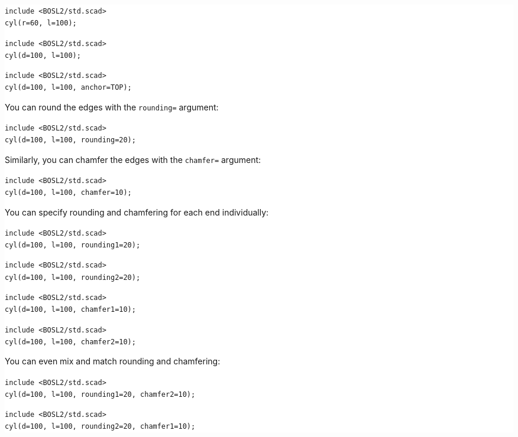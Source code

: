 ```openscad-3D
include <BOSL2/std.scad>
cyl(r=60, l=100);
```

```openscad-3D
include <BOSL2/std.scad>
cyl(d=100, l=100);
```

```openscad-3D
include <BOSL2/std.scad>
cyl(d=100, l=100, anchor=TOP);
```

You can round the edges with the `rounding=` argument:

```openscad-3D
include <BOSL2/std.scad>
cyl(d=100, l=100, rounding=20);
```

Similarly, you can chamfer the edges with the `chamfer=` argument:

```openscad-3D
include <BOSL2/std.scad>
cyl(d=100, l=100, chamfer=10);
```

You can specify rounding and chamfering for each end individually:

```openscad-3D
include <BOSL2/std.scad>
cyl(d=100, l=100, rounding1=20);
```

```openscad-3D
include <BOSL2/std.scad>
cyl(d=100, l=100, rounding2=20);
```

```openscad-3D
include <BOSL2/std.scad>
cyl(d=100, l=100, chamfer1=10);
```

```openscad-3D
include <BOSL2/std.scad>
cyl(d=100, l=100, chamfer2=10);
```

You can even mix and match rounding and chamfering:

```openscad-3D
include <BOSL2/std.scad>
cyl(d=100, l=100, rounding1=20, chamfer2=10);
```

```openscad-3D
include <BOSL2/std.scad>
cyl(d=100, l=100, rounding2=20, chamfer1=10);
```

